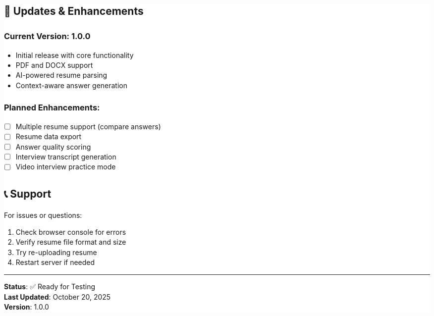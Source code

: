 ## 🔄 Updates & Enhancements

### Current Version: 1.0.0
- Initial release with core functionality
- PDF and DOCX support
- AI-powered resume parsing
- Context-aware answer generation

### Planned Enhancements:
- [ ] Multiple resume support (compare answers)
- [ ] Resume data export
- [ ] Answer quality scoring
- [ ] Interview transcript generation
- [ ] Video interview practice mode

## 📞 Support

For issues or questions:
1. Check browser console for errors
2. Verify resume file format and size
3. Try re-uploading resume
4. Restart server if needed

---

**Status**: ✅ Ready for Testing  
**Last Updated**: October 20, 2025  
**Version**: 1.0.0
